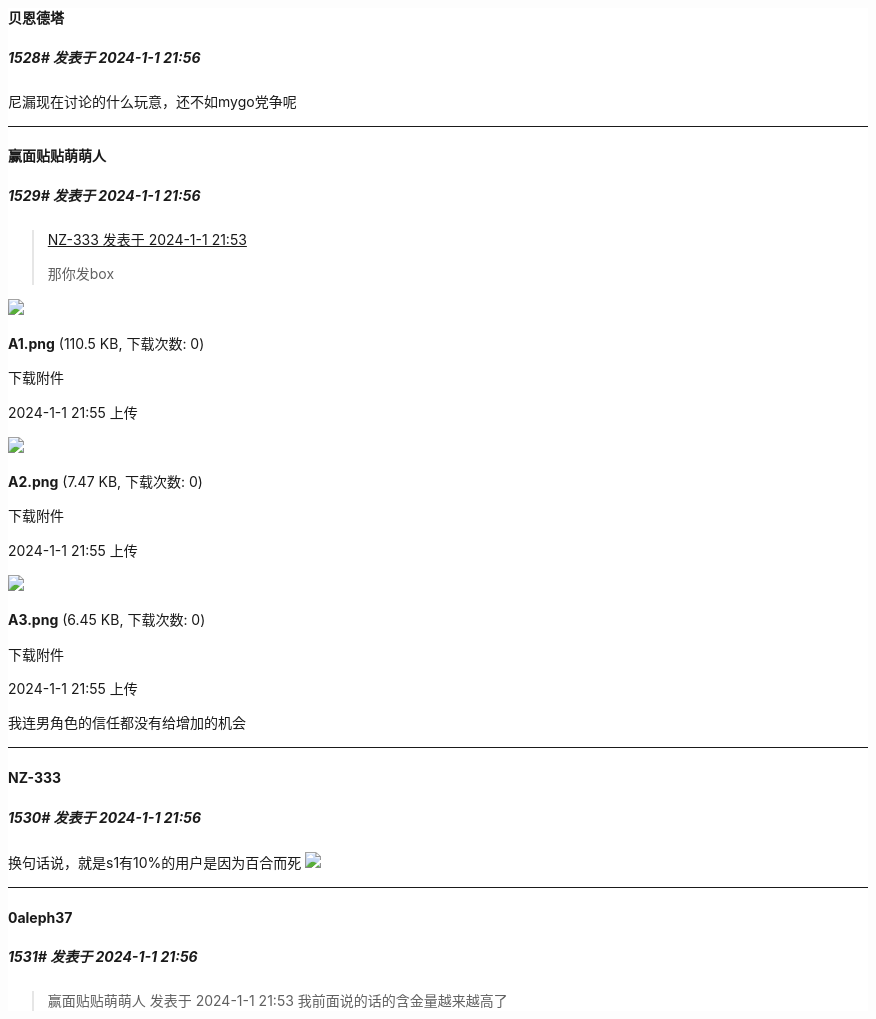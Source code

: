 ####  贝恩德塔  
##### 1528#       发表于 2024-1-1 21:56

尼漏现在讨论的什么玩意，还不如mygo党争呢

*****

####  赢面贴贴萌萌人  
##### 1529#       发表于 2024-1-1 21:56

<blockquote><a href="httphttps://bbs.saraba1st.com/2b/forum.php?mod=redirect&amp;goto=findpost&amp;pid=63505881&amp;ptid=2166099" target="_blank">NZ-333 发表于 2024-1-1 21:53</a>

那你发box</blockquote>

<img src="https://img.saraba1st.com/forum/202401/01/215541oypwrzc0koqqq0w6.png" referrerpolicy="no-referrer">

<strong>A1.png</strong> (110.5 KB, 下载次数: 0)

下载附件

2024-1-1 21:55 上传

<img src="https://img.saraba1st.com/forum/202401/01/215541phkv9smaeywqsq6a.png" referrerpolicy="no-referrer">

<strong>A2.png</strong> (7.47 KB, 下载次数: 0)

下载附件

2024-1-1 21:55 上传

<img src="https://img.saraba1st.com/forum/202401/01/215542rncjca3m3nnccwc6.png" referrerpolicy="no-referrer">

<strong>A3.png</strong> (6.45 KB, 下载次数: 0)

下载附件

2024-1-1 21:55 上传

我连男角色的信任都没有给增加的机会

*****

####  NZ-333  
##### 1530#       发表于 2024-1-1 21:56

换句话说，就是s1有10%的用户是因为百合而死
<img src="https://p.sda1.dev/15/04be9248255824f8925be26b9f7e49b2/IMG_CMP_193796520.png" referrerpolicy="no-referrer">


*****

####  0aleph37  
##### 1531#       发表于 2024-1-1 21:56

<blockquote>赢面贴贴萌萌人 发表于 2024-1-1 21:53
我前面说的话的含金量越来越高了
